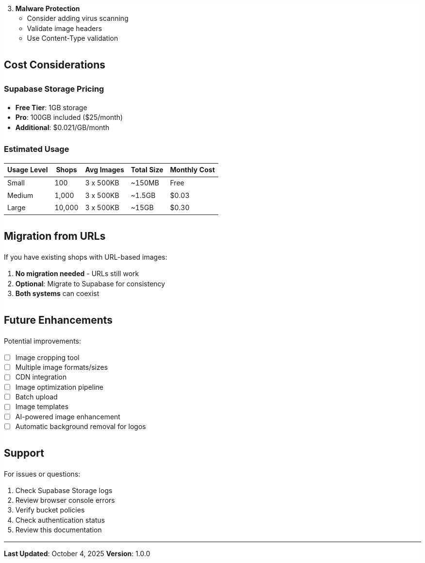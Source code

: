 3. **Malware Protection**
   - Consider adding virus scanning
   - Validate image headers
   - Use Content-Type validation

## Cost Considerations

### Supabase Storage Pricing

- **Free Tier**: 1GB storage
- **Pro**: 100GB included ($25/month)
- **Additional**: $0.021/GB/month

### Estimated Usage

| Usage Level | Shops | Avg Images | Total Size | Monthly Cost |
|-------------|-------|------------|------------|--------------|
| Small | 100 | 3 x 500KB | ~150MB | Free |
| Medium | 1,000 | 3 x 500KB | ~1.5GB | $0.03 |
| Large | 10,000 | 3 x 500KB | ~15GB | $0.30 |

## Migration from URLs

If you have existing shops with URL-based images:

1. **No migration needed** - URLs still work
2. **Optional**: Migrate to Supabase for consistency
3. **Both systems** can coexist

## Future Enhancements

Potential improvements:

- [ ] Image cropping tool
- [ ] Multiple image formats/sizes
- [ ] CDN integration
- [ ] Image optimization pipeline
- [ ] Batch upload
- [ ] Image templates
- [ ] AI-powered image enhancement
- [ ] Automatic background removal for logos

## Support

For issues or questions:
1. Check Supabase Storage logs
2. Review browser console errors
3. Verify bucket policies
4. Check authentication status
5. Review this documentation

---

**Last Updated**: October 4, 2025
**Version**: 1.0.0

